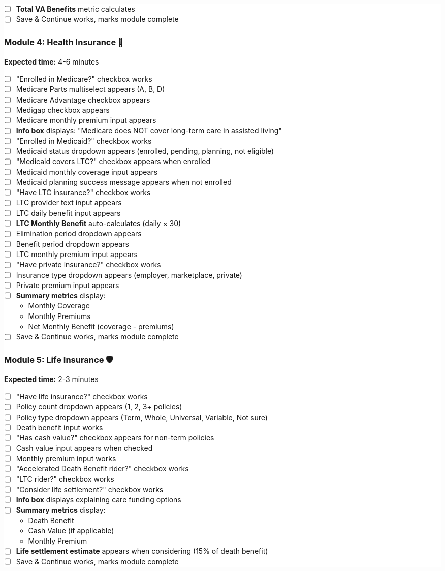 - [ ] **Total VA Benefits** metric calculates
- [ ] Save & Continue works, marks module complete

### Module 4: Health Insurance 🏥
**Expected time:** 4-6 minutes
- [ ] "Enrolled in Medicare?" checkbox works
- [ ] Medicare Parts multiselect appears (A, B, D)
- [ ] Medicare Advantage checkbox appears
- [ ] Medigap checkbox appears
- [ ] Medicare monthly premium input appears
- [ ] **Info box** displays: "Medicare does NOT cover long-term care in assisted living"
- [ ] "Enrolled in Medicaid?" checkbox works
- [ ] Medicaid status dropdown appears (enrolled, pending, planning, not eligible)
- [ ] "Medicaid covers LTC?" checkbox appears when enrolled
- [ ] Medicaid monthly coverage input appears
- [ ] Medicaid planning success message appears when not enrolled
- [ ] "Have LTC insurance?" checkbox works
- [ ] LTC provider text input appears
- [ ] LTC daily benefit input appears
- [ ] **LTC Monthly Benefit** auto-calculates (daily × 30)
- [ ] Elimination period dropdown appears
- [ ] Benefit period dropdown appears
- [ ] LTC monthly premium input appears
- [ ] "Have private insurance?" checkbox works
- [ ] Insurance type dropdown appears (employer, marketplace, private)
- [ ] Private premium input appears
- [ ] **Summary metrics** display:
  - Monthly Coverage
  - Monthly Premiums
  - Net Monthly Benefit (coverage - premiums)
- [ ] Save & Continue works, marks module complete

### Module 5: Life Insurance 🛡️
**Expected time:** 2-3 minutes
- [ ] "Have life insurance?" checkbox works
- [ ] Policy count dropdown appears (1, 2, 3+ policies)
- [ ] Policy type dropdown appears (Term, Whole, Universal, Variable, Not sure)
- [ ] Death benefit input works
- [ ] "Has cash value?" checkbox appears for non-term policies
- [ ] Cash value input appears when checked
- [ ] Monthly premium input works
- [ ] "Accelerated Death Benefit rider?" checkbox works
- [ ] "LTC rider?" checkbox works
- [ ] "Consider life settlement?" checkbox works
- [ ] **Info box** displays explaining care funding options
- [ ] **Summary metrics** display:
  - Death Benefit
  - Cash Value (if applicable)
  - Monthly Premium
- [ ] **Life settlement estimate** appears when considering (15% of death benefit)
- [ ] Save & Continue works, marks module complete

